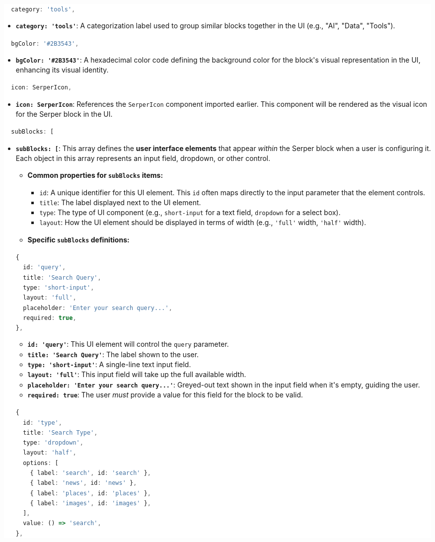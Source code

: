 ```typescript
  category: 'tools',
```
*   **`category: 'tools'`**: A categorization label used to group similar blocks together in the UI (e.g., "AI", "Data", "Tools").

```typescript
  bgColor: '#2B3543',
```
*   **`bgColor: '#2B3543'`**: A hexadecimal color code defining the background color for the block's visual representation in the UI, enhancing its visual identity.

```typescript
  icon: SerperIcon,
```
*   **`icon: SerperIcon`**: References the `SerperIcon` component imported earlier. This component will be rendered as the visual icon for the Serper block in the UI.

```typescript
  subBlocks: [
```
*   **`subBlocks: [`**: This array defines the **user interface elements** that appear *within* the Serper block when a user is configuring it. Each object in this array represents an input field, dropdown, or other control.

    *   **Common properties for `subBlocks` items:**
        *   `id`: A unique identifier for this UI element. This `id` often maps directly to the input parameter that the element controls.
        *   `title`: The label displayed next to the UI element.
        *   `type`: The type of UI component (e.g., `short-input` for a text field, `dropdown` for a select box).
        *   `layout`: How the UI element should be displayed in terms of width (e.g., `'full'` width, `'half'` width).

    *   **Specific `subBlocks` definitions:**

    ```typescript
    {
      id: 'query',
      title: 'Search Query',
      type: 'short-input',
      layout: 'full',
      placeholder: 'Enter your search query...',
      required: true,
    },
    ```
    *   **`id: 'query'`**: This UI element will control the `query` parameter.
    *   **`title: 'Search Query'`**: The label shown to the user.
    *   **`type: 'short-input'`**: A single-line text input field.
    *   **`layout: 'full'`**: This input field will take up the full available width.
    *   **`placeholder: 'Enter your search query...'`**: Greyed-out text shown in the input field when it's empty, guiding the user.
    *   **`required: true`**: The user *must* provide a value for this field for the block to be valid.

    ```typescript
    {
      id: 'type',
      title: 'Search Type',
      type: 'dropdown',
      layout: 'half',
      options: [
        { label: 'search', id: 'search' },
        { label: 'news', id: 'news' },
        { label: 'places', id: 'places' },
        { label: 'images', id: 'images' },
      ],
      value: () => 'search',
    },